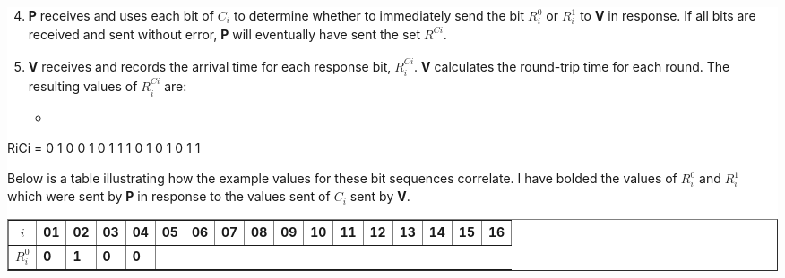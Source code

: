 4. **P** receives and uses each bit of <math><msub><mi>C</mi><mi>i</mi></msub></math> to determine whether to immediately send the bit <math><msubsup><mi>R</mi><mi>i</mi><mn>0</mn></msubsup></math> or <math><msubsup><mi>R</mi><mi>i</mi><mn>1</mn></msubsup></math> to **V** in response. If all bits are received and sent without error, **P** will eventually have sent the set <math><msup><mi>R</mi><mi><msub><mi>C</mi><mi>i</mi></msub></mi></msup></math>.

5. **V** receives and records the arrival time for each response bit, <math><msubsup><mi>R</mi><mi>i</mi><mi><msub><mi>C</mi><mi>i</mi></msub></mi></msubsup></math>. **V** calculates the round-trip time for each round. The resulting values of <math><msubsup><mi>R</mi><mi>i</mi><mi><msub><mi>C</mi><mi>i</mi></msub></mi></msubsup></math> are:

    - <math>
 <msubsup><mi>R</mi><mi>i</mi><mi><msub><mi>C</mi><mi>i</mi></msub></mi></msubsup>
 <mo>=</mo>
 <mfenced>
  <mn>0</mn>
  <mn>1</mn>
  <mn>0</mn>
  <mn>0</mn>
  <mn>1</mn>
  <mn>0</mn>
  <mn>1</mn>
  <mn>1</mn>
  <mn>1</mn>
  <mn>0</mn>
  <mn>1</mn>
  <mn>0</mn>
  <mn>1</mn>
  <mn>0</mn>
  <mn>1</mn>
  <mn>1</mn>
 </mfenced>
</math>

Below is a table illustrating how the example values for these bit sequences correlate. I have bolded the values of <math><msubsup><mi>R</mi><mi>i</mi><mn>0</mn></msubsup></math> and <math><msubsup><mi>R</mi><mi>i</mi><mn>1</mn></msubsup></math> which were sent by **P** in response to the values sent of <math><msub><mi>C</mi><mi>i</mi></msub></math> sent by **V**.

<table border="1">
  <tr>
    <th><math><mi>i</mi></math></th>
    <th>01</th>
    <th>02</th>
    <th>03</th>
    <th>04</th>
    <th>05</th>
    <th>06</th>
    <th>07</th>
    <th>08</th>
    <th>09</th>
    <th>10</th>
    <th>11</th>
    <th>12</th>
    <th>13</th>
    <th>14</th>
    <th>15</th>
    <th>16</th>
  </tr>
  <tr>
    <td><math><msubsup><mi>R</mi><mi>i</mi><mn>0</mn></msubsup></math></td>
    <td><b>0</b><br></td>
    <td><b>1</b></td>
    <td><b>0</b></td>
    <td><b>0</b></td>